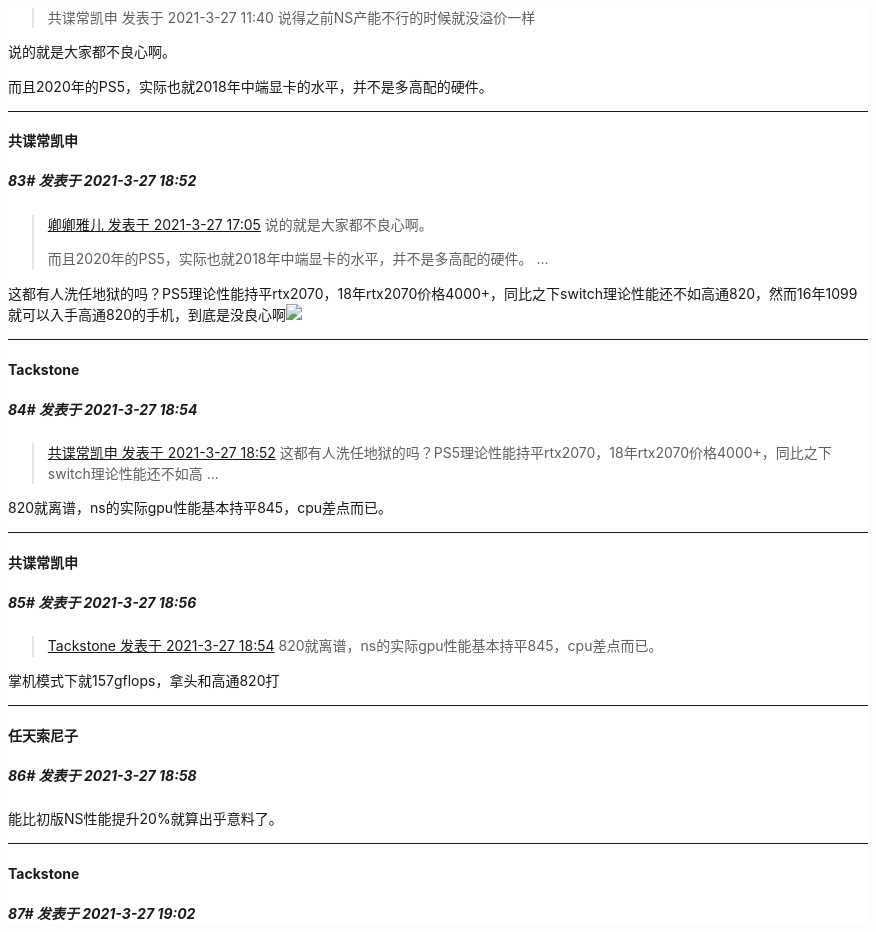 
<blockquote>共谍常凯申 发表于 2021-3-27 11:40
说得之前NS产能不行的时候就没溢价一样</blockquote>
说的就是大家都不良心啊。

而且2020年的PS5，实际也就2018年中端显卡的水平，并不是多高配的硬件。


*****

####  共谍常凯申  
##### 83#       发表于 2021-3-27 18:52


<blockquote><a href="httphttps://bbs.saraba1st.com/2b/forum.php?mod=redirect&amp;goto=findpost&amp;pid=50750355&amp;ptid=1995085" target="_blank">卿卿雅儿 发表于 2021-3-27 17:05</a>
说的就是大家都不良心啊。

而且2020年的PS5，实际也就2018年中端显卡的水平，并不是多高配的硬件。 ...</blockquote>
这都有人洗任地狱的吗？PS5理论性能持平rtx2070，18年rtx2070价格4000+，同比之下switch理论性能还不如高通820，然而16年1099就可以入手高通820的手机，到底是没良心啊<img src="https://static.saraba1st.com/image/smiley/face2017/065.png" referrerpolicy="no-referrer">


*****

####  Tackstone  
##### 84#       发表于 2021-3-27 18:54


<blockquote><a href="httphttps://bbs.saraba1st.com/2b/forum.php?mod=redirect&amp;goto=findpost&amp;pid=50751121&amp;ptid=1995085" target="_blank">共谍常凯申 发表于 2021-3-27 18:52</a>
这都有人洗任地狱的吗？PS5理论性能持平rtx2070，18年rtx2070价格4000+，同比之下switch理论性能还不如高 ...</blockquote>
820就离谱，ns的实际gpu性能基本持平845，cpu差点而已。


*****

####  共谍常凯申  
##### 85#       发表于 2021-3-27 18:56


<blockquote><a href="httphttps://bbs.saraba1st.com/2b/forum.php?mod=redirect&amp;goto=findpost&amp;pid=50751134&amp;ptid=1995085" target="_blank">Tackstone 发表于 2021-3-27 18:54</a>
820就离谱，ns的实际gpu性能基本持平845，cpu差点而已。</blockquote>
掌机模式下就157gflops，拿头和高通820打


*****

####  任天索尼子  
##### 86#       发表于 2021-3-27 18:58


能比初版NS性能提升20%就算出乎意料了。


*****

####  Tackstone  
##### 87#       发表于 2021-3-27 19:02
